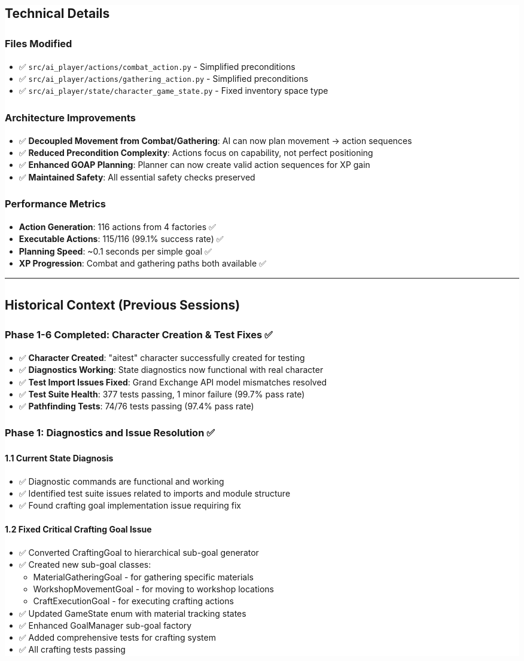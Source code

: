 
## Technical Details

### Files Modified
- ✅ `src/ai_player/actions/combat_action.py` - Simplified preconditions
- ✅ `src/ai_player/actions/gathering_action.py` - Simplified preconditions
- ✅ `src/ai_player/state/character_game_state.py` - Fixed inventory space type

### Architecture Improvements
- ✅ **Decoupled Movement from Combat/Gathering**: AI can now plan movement → action sequences
- ✅ **Reduced Precondition Complexity**: Actions focus on capability, not perfect positioning
- ✅ **Enhanced GOAP Planning**: Planner can now create valid action sequences for XP gain
- ✅ **Maintained Safety**: All essential safety checks preserved

### Performance Metrics
- **Action Generation**: 116 actions from 4 factories ✅
- **Executable Actions**: 115/116 (99.1% success rate) ✅
- **Planning Speed**: ~0.1 seconds per simple goal ✅
- **XP Progression**: Combat and gathering paths both available ✅

---

## Historical Context (Previous Sessions)

### Phase 1-6 Completed: Character Creation & Test Fixes ✅
- ✅ **Character Created**: "aitest" character successfully created for testing
- ✅ **Diagnostics Working**: State diagnostics now functional with real character
- ✅ **Test Import Issues Fixed**: Grand Exchange API model mismatches resolved
- ✅ **Test Suite Health**: 377 tests passing, 1 minor failure (99.7% pass rate)
- ✅ **Pathfinding Tests**: 74/76 tests passing (97.4% pass rate)

### Phase 1: Diagnostics and Issue Resolution ✅

#### 1.1 Current State Diagnosis
- ✅ Diagnostic commands are functional and working
- ✅ Identified test suite issues related to imports and module structure
- ✅ Found crafting goal implementation issue requiring fix

#### 1.2 Fixed Critical Crafting Goal Issue
- ✅ Converted CraftingGoal to hierarchical sub-goal generator
- ✅ Created new sub-goal classes:
  - MaterialGatheringGoal - for gathering specific materials
  - WorkshopMovementGoal - for moving to workshop locations
  - CraftExecutionGoal - for executing crafting actions
- ✅ Updated GameState enum with material tracking states
- ✅ Enhanced GoalManager sub-goal factory
- ✅ Added comprehensive tests for crafting system
- ✅ All crafting tests passing
